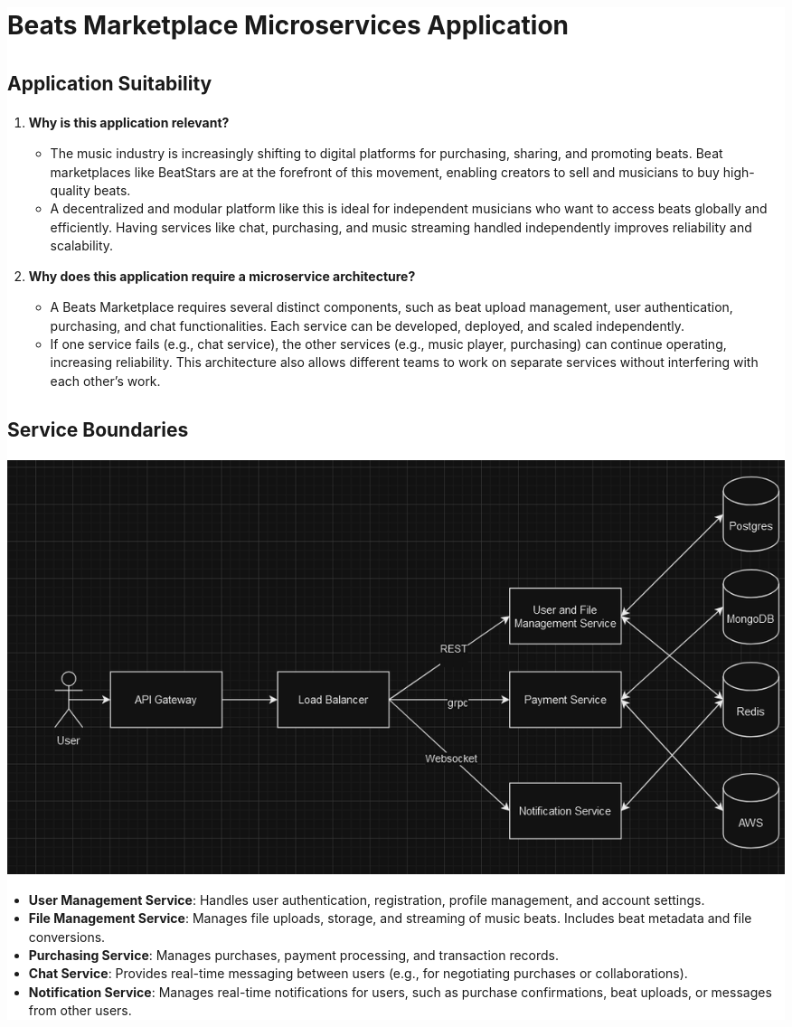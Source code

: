 # Beats Marketplace Microservices Application

## Application Suitability

1. **Why is this application relevant?**
   - The music industry is increasingly shifting to digital platforms for purchasing, sharing, and promoting beats. Beat marketplaces like BeatStars are at the forefront of this movement, enabling creators to sell and musicians to buy high-quality beats.
   - A decentralized and modular platform like this is ideal for independent musicians who want to access beats globally and efficiently. Having services like chat, purchasing, and music streaming handled independently improves reliability and scalability.

2. **Why does this application require a microservice architecture?**
   - A Beats Marketplace requires several distinct components, such as beat upload management, user authentication, purchasing, and chat functionalities. Each service can be developed, deployed, and scaled independently.
   - If one service fails (e.g., chat service), the other services (e.g., music player, purchasing) can continue operating, increasing reliability. This architecture also allows different teams to work on separate services without interfering with each other’s work.

## Service Boundaries

![Architecture](images/diagram.png)


- **User Management Service**: Handles user authentication, registration, profile management, and account settings.
- **File Management Service**: Manages file uploads, storage, and streaming of music beats. Includes beat metadata and file conversions.
- **Purchasing Service**: Manages purchases, payment processing, and transaction records.
- **Chat Service**:  Provides real-time messaging between users (e.g., for negotiating purchases or collaborations).
- **Notification Service**: Manages real-time notifications for users, such as purchase confirmations, beat uploads, or messages from other users.
